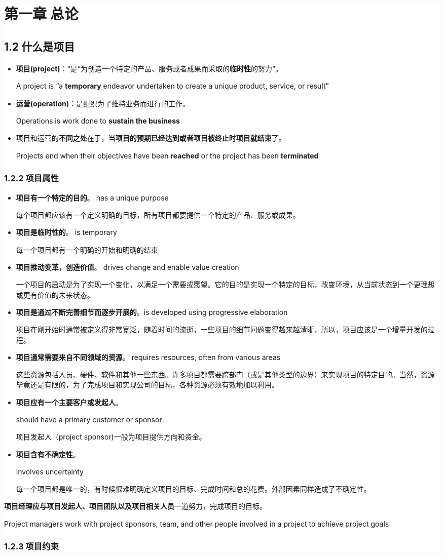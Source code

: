 # 第一章 总论

## 1.2 什么是项目



- **项目(project)**：“是“为创造一个特定的产品、服务或者成果而采取的**临时性**的努力”。

  A project is “a **temporary** endeavor undertaken to create a unique product, service, or result” 

- **运营(operation)**：是组织为了维持业务而进行的工作。

  Operations is work done to **sustain the business**

- 项目和运营的**不同之处**在于，当**项目的预期已经达到或者项目被终止时项目就结束**了。

  Projects end when their objectives have been **reached** or the project has been **terminated**

### 1.2.2 项目属性

- **项目有一个特定的目的**。 has a unique purpose

  每个项目都应该有一个定义明确的目标，所有项目都要提供一个特定的产品、服务或成果。

- **项目是临时性的**。 is temporary

  每一个项目都有一个明确的开始和明确的结束

- **项目推动变革，创造价值**。 drives change and enable value creation

  一个项目的启动是为了实现一个变化，以满足一个需要或愿望。它的目的是实现一个特定的目标，改变环境，从当前状态到一个更理想或更有价值的未来状态。

- **项目是通过不断完善细节而逐步开展的**。is developed using progressive elaboration

  项目在刚开始时通常被定义得非常宽泛，随着时间的流逝，一些项目的细节问题变得越来越清晰，所以，项目应该是一个增量开发的过程。

- **项目通常需要来自不同领域的资源**。 requires resources, often from various areas

  这些资源包括人员、硬件、软件和其他一些东西。许多项目都需要跨部门（或是其他类型的边界）来实现项目的特定目的。当然，资源毕竟还是有限的，为了完成项目和实现公司的目标，各种资源必须有效地加以利用。

- **项目应有一个主要客户或发起人**。

  should have a primary customer or sponsor

  项目发起人（project sponsor)一般为项目提供方向和资金。

- **项目含有不确定性**。

  involves uncertainty

  每一个项目都是唯一的，有时候很难明确定义项目的目标、完成时间和总的花费。外部因素同样造成了不确定性。



**项目经理应与项目发起人、项目团队以及项目相关人员**一道努力，完成项目的目标。

Project managers work with project sponsors, team, and other people involved in a project to achieve project goals

### 1.2.3 项目约束
